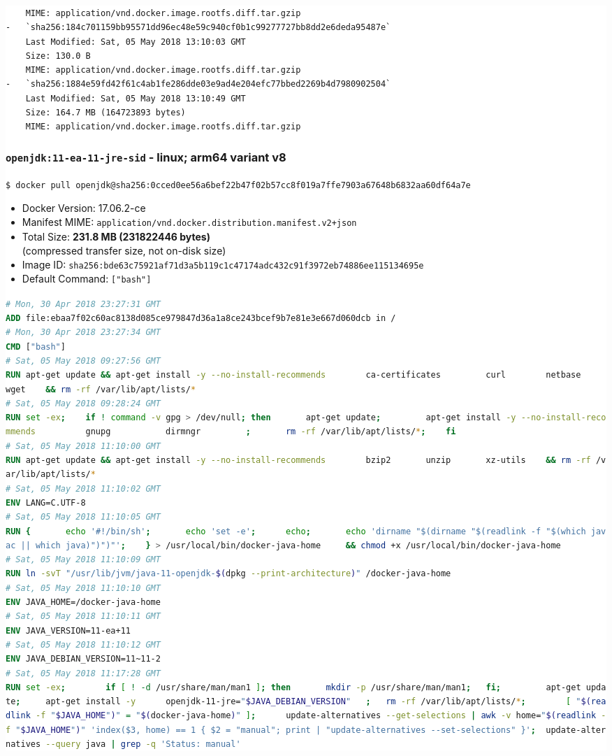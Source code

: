 		MIME: application/vnd.docker.image.rootfs.diff.tar.gzip
	-	`sha256:184c701159bb95571dd96ec48e59c940cf0b1c99277727bb8dd2e6deda95487e`  
		Last Modified: Sat, 05 May 2018 13:10:03 GMT  
		Size: 130.0 B  
		MIME: application/vnd.docker.image.rootfs.diff.tar.gzip
	-	`sha256:1884e59fd42f61c4ab1fe286dde03e9ad4e204efc77bbed2269b4d7980902504`  
		Last Modified: Sat, 05 May 2018 13:10:49 GMT  
		Size: 164.7 MB (164723893 bytes)  
		MIME: application/vnd.docker.image.rootfs.diff.tar.gzip

### `openjdk:11-ea-11-jre-sid` - linux; arm64 variant v8

```console
$ docker pull openjdk@sha256:0cced0ee56a6bef22b47f02b57cc8f019a7ffe7903a67648b6832aa60df64a7e
```

-	Docker Version: 17.06.2-ce
-	Manifest MIME: `application/vnd.docker.distribution.manifest.v2+json`
-	Total Size: **231.8 MB (231822446 bytes)**  
	(compressed transfer size, not on-disk size)
-	Image ID: `sha256:bde63c75921af71d3a5b119c1c47174adc432c91f3972eb74886ee115134695e`
-	Default Command: `["bash"]`

```dockerfile
# Mon, 30 Apr 2018 23:27:31 GMT
ADD file:ebaa7f02c60ac8138d085ce979847d36a1a8ce243bcef9b7e81e3e667d060dcb in / 
# Mon, 30 Apr 2018 23:27:34 GMT
CMD ["bash"]
# Sat, 05 May 2018 09:27:56 GMT
RUN apt-get update && apt-get install -y --no-install-recommends 		ca-certificates 		curl 		netbase 		wget 	&& rm -rf /var/lib/apt/lists/*
# Sat, 05 May 2018 09:28:24 GMT
RUN set -ex; 	if ! command -v gpg > /dev/null; then 		apt-get update; 		apt-get install -y --no-install-recommends 			gnupg 			dirmngr 		; 		rm -rf /var/lib/apt/lists/*; 	fi
# Sat, 05 May 2018 11:10:00 GMT
RUN apt-get update && apt-get install -y --no-install-recommends 		bzip2 		unzip 		xz-utils 	&& rm -rf /var/lib/apt/lists/*
# Sat, 05 May 2018 11:10:02 GMT
ENV LANG=C.UTF-8
# Sat, 05 May 2018 11:10:05 GMT
RUN { 		echo '#!/bin/sh'; 		echo 'set -e'; 		echo; 		echo 'dirname "$(dirname "$(readlink -f "$(which javac || which java)")")"'; 	} > /usr/local/bin/docker-java-home 	&& chmod +x /usr/local/bin/docker-java-home
# Sat, 05 May 2018 11:10:09 GMT
RUN ln -svT "/usr/lib/jvm/java-11-openjdk-$(dpkg --print-architecture)" /docker-java-home
# Sat, 05 May 2018 11:10:10 GMT
ENV JAVA_HOME=/docker-java-home
# Sat, 05 May 2018 11:10:11 GMT
ENV JAVA_VERSION=11-ea+11
# Sat, 05 May 2018 11:10:12 GMT
ENV JAVA_DEBIAN_VERSION=11~11-2
# Sat, 05 May 2018 11:17:28 GMT
RUN set -ex; 		if [ ! -d /usr/share/man/man1 ]; then 		mkdir -p /usr/share/man/man1; 	fi; 		apt-get update; 	apt-get install -y 		openjdk-11-jre="$JAVA_DEBIAN_VERSION" 	; 	rm -rf /var/lib/apt/lists/*; 		[ "$(readlink -f "$JAVA_HOME")" = "$(docker-java-home)" ]; 		update-alternatives --get-selections | awk -v home="$(readlink -f "$JAVA_HOME")" 'index($3, home) == 1 { $2 = "manual"; print | "update-alternatives --set-selections" }'; 	update-alternatives --query java | grep -q 'Status: manual'
```
